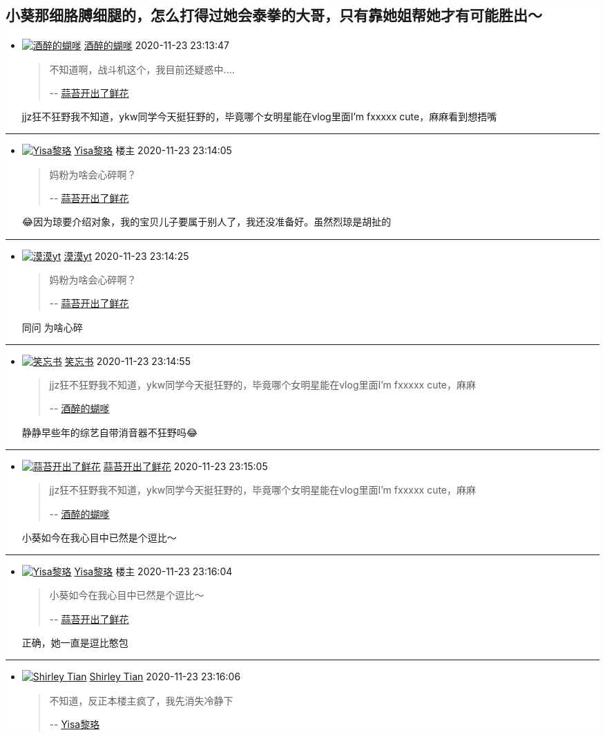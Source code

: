   小葵那细胳膊细腿的，怎么打得过她会泰拳的大哥，只有靠她姐帮她才有可能胜出～  
---
* [![酒醉的蝴嗲](https://img2.doubanio.com/icon/u203315730-3.jpg)](https://www.douban.com/people/203315730/)    [酒醉的蝴嗲](https://www.douban.com/people/203315730/)    2020-11-23 23:13:47  
  >不知道啊，战斗机这个，我目前还疑惑中....  
  >
  >-- [蒜苔开出了鲜花](https://www.douban.com/people/26765466/)  
  
  jjz狂不狂野我不知道，ykw同学今天挺狂野的，毕竟哪个女明星能在vlog里面I’m fxxxxx cute，麻麻看到想捂嘴  
---
* [![Yisa黎珞](https://img3.doubanio.com/icon/u217273308-1.jpg)](https://www.douban.com/people/217273308/)    [Yisa黎珞](https://www.douban.com/people/217273308/)    楼主    2020-11-23 23:14:05  
  >妈粉为啥会心碎啊？  
  >
  >-- [蒜苔开出了鲜花](https://www.douban.com/people/26765466/)  
  
  😂因为琼要介绍对象，我的宝贝儿子要属于别人了，我还没准备好。虽然烈琼是胡扯的  
---
* [![漠漠yt](https://img3.doubanio.com/icon/u223048792-1.jpg)](https://www.douban.com/people/223048792/)    [漠漠yt](https://www.douban.com/people/223048792/)    2020-11-23 23:14:25  
  >妈粉为啥会心碎啊？  
  >
  >-- [蒜苔开出了鲜花](https://www.douban.com/people/26765466/)  
  
  同问 为啥心碎  
---
* [![笑忘书](https://img2.doubanio.com/icon/u40401623-2.jpg)](https://www.douban.com/people/40401623/)    [笑忘书](https://www.douban.com/people/40401623/)    2020-11-23 23:14:55  
  >jjz狂不狂野我不知道，ykw同学今天挺狂野的，毕竟哪个女明星能在vlog里面I’m fxxxxx cute，麻麻  
  >
  >-- [酒醉的蝴嗲](https://www.douban.com/people/203315730/)  
  
  静静早些年的综艺自带消音器不狂野吗😂  
---
* [![蒜苔开出了鲜花](https://img3.doubanio.com/icon/u26765466-1.jpg)](https://www.douban.com/people/26765466/)    [蒜苔开出了鲜花](https://www.douban.com/people/26765466/)    2020-11-23 23:15:05  
  >jjz狂不狂野我不知道，ykw同学今天挺狂野的，毕竟哪个女明星能在vlog里面I’m fxxxxx cute，麻麻  
  >
  >-- [酒醉的蝴嗲](https://www.douban.com/people/203315730/)  
  
  小葵如今在我心目中已然是个逗比～  
---
* [![Yisa黎珞](https://img3.doubanio.com/icon/u217273308-1.jpg)](https://www.douban.com/people/217273308/)    [Yisa黎珞](https://www.douban.com/people/217273308/)    楼主    2020-11-23 23:16:04  
  >小葵如今在我心目中已然是个逗比～  
  >
  >-- [蒜苔开出了鲜花](https://www.douban.com/people/26765466/)  
  
  正确，她一直是逗比憨包  
---
* [![Shirley Tian](https://img2.doubanio.com/icon/u150047836-2.jpg)](https://www.douban.com/people/150047836/)    [Shirley Tian](https://www.douban.com/people/150047836/)    2020-11-23 23:16:06  
  >不知道，反正本楼主疯了，我先消失冷静下  
  >
  >-- [Yisa黎珞](https://www.douban.com/people/217273308/)  
  